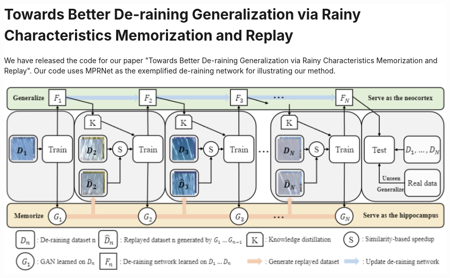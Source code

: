 # Towards Better De-raining Generalization via Rainy Characteristics Memorization and Replay

We have released the code for our paper "Towards Better De-raining Generalization via Rainy Characteristics Memorization and Replay". Our code uses MPRNet as the exemplified de-raining network for illustrating our method.

<div align=center>
<img width="100%" src="imgs/method.png"/>
</div>

<div align=center>